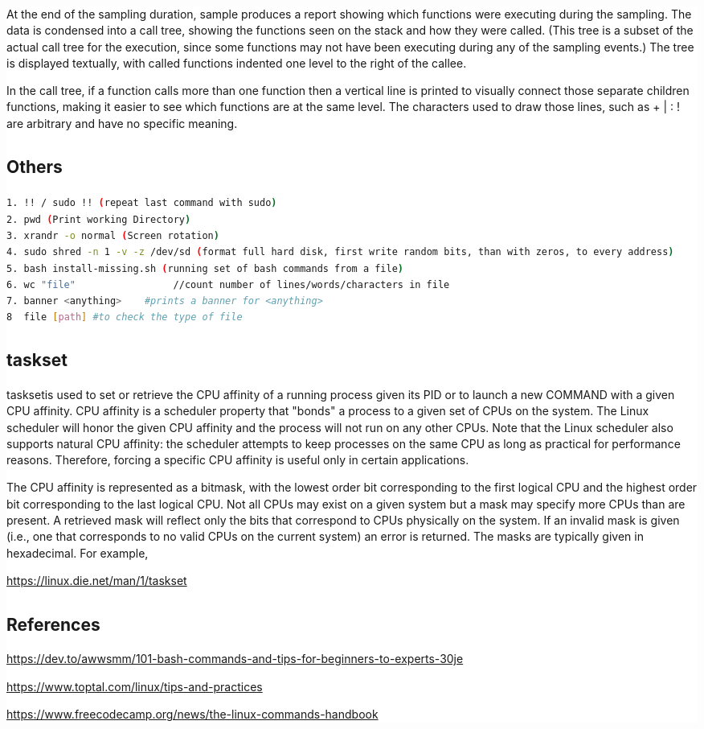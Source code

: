 At the end of the sampling duration, sample produces a report showing which functions were executing during the sampling. The data is condensed into a call tree, showing the functions seen on the stack and how they were called. (This tree is a subset of the actual call tree for the execution, since some functions may not have been executing during any of the sampling events.) The tree is displayed textually, with called functions indented one level to the right of the callee.

In the call tree, if a function calls more than one function then a vertical line is printed to visually connect those separate children functions, making it easier to see which functions are at the same level. The characters used to draw those lines, such as + | : ! are arbitrary and have no specific meaning.

## Others

```bash
1. !! / sudo !! (repeat last command with sudo)
2. pwd (Print working Directory)
3. xrandr -o normal (Screen rotation)
4. sudo shred -n 1 -v -z /dev/sd (format full hard disk, first write random bits, than with zeros, to every address)
5. bash install-missing.sh (running set of bash commands from a file)
6. wc "file"                 //count number of lines/words/characters in file
7. banner <anything>    #prints a banner for <anything>
8  file [path] #to check the type of file
```

## taskset

tasksetis used to set or retrieve the CPU affinity of a running process given its PID or to launch a new COMMAND with a given CPU affinity. CPU affinity is a scheduler property that "bonds" a process to a given set of CPUs on the system. The Linux scheduler will honor the given CPU affinity and the process will not run on any other CPUs. Note that the Linux scheduler also supports natural CPU affinity: the scheduler attempts to keep processes on the same CPU as long as practical for performance reasons. Therefore, forcing a specific CPU affinity is useful only in certain applications.

The CPU affinity is represented as a bitmask, with the lowest order bit corresponding to the first logical CPU and the highest order bit corresponding to the last logical CPU. Not all CPUs may exist on a given system but a mask may specify more CPUs than are present. A retrieved mask will reflect only the bits that correspond to CPUs physically on the system. If an invalid mask is given (i.e., one that corresponds to no valid CPUs on the current system) an error is returned. The masks are typically given in hexadecimal. For example,

https://linux.die.net/man/1/taskset

## References

https://dev.to/awwsmm/101-bash-commands-and-tips-for-beginners-to-experts-30je

https://www.toptal.com/linux/tips-and-practices

https://www.freecodecamp.org/news/the-linux-commands-handbook
